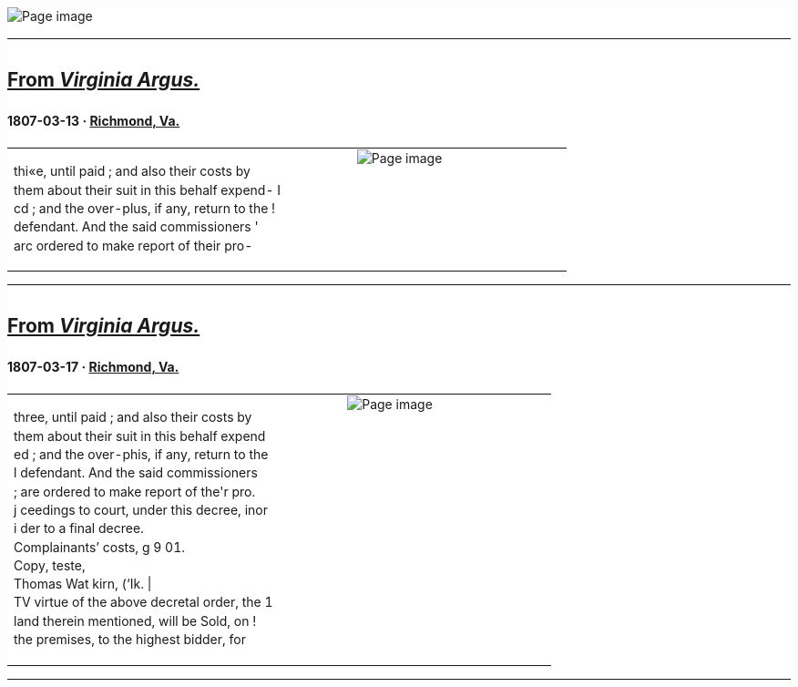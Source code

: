 <img alt="Page image" src="https://tile.loc.gov/image-services/iiif/service:ndnp:vi:batch_vi_otters_ver02:data:sn84024710:00414184200:1807031001:0083/pct:77.93103448275862,17.099430018999367,18.026819923371647,12.425585813806206/!600,600/0/default.jpg"/>
</td>
</tr></table>

---

## [From _Virginia Argus._](https://www.loc.gov/resource/sn84024710/1807-03-13/ed-1/?sp=4)

#### 1807-03-13 &middot; [Richmond, Va.](http://dbpedia.org/resource/Richmond%2C_Virginia)

<table style="width: 100%;"><tr><td style="width: 50%">

  
thi«e, until paid ; and also their costs by  
them about their suit in this behalf expend- I  
cd ; and the over-plus, if any, return to the !  
defendant. And the said commissioners &#x27;  
arc ordered to make report of their pro- 
</td><td style="width: 50%; max-height: 75%; margin: auto; display: block;">
<img alt="Page image" src="https://tile.loc.gov/image-services/iiif/service:ndnp:vi:batch_vi_otters_ver02:data:sn84024710:00414184200:1807031301:0087/pct:60.011474469305796,84.00252525252525,18.416523235800344,3.0176767676767677/!600,600/0/default.jpg"/>
</td>
</tr></table>

---

## [From _Virginia Argus._](https://www.loc.gov/resource/sn84024710/1807-03-17/ed-1/?sp=4)

#### 1807-03-17 &middot; [Richmond, Va.](http://dbpedia.org/resource/Richmond%2C_Virginia)

<table style="width: 100%;"><tr><td style="width: 50%">

  
three, until paid ; and also their costs by  
them about their suit in this behalf expend­  
ed ; and the over-phis, if any, return to the  
l defendant. And the said commissioners  
; are ordered to make report of the&#x27;r pro.  
j ceedings to court, under this decree, inor­  
i der to a final decree.  
Complainants’ costs, g 9 01.  
Copy, teste,  
Thomas Wat kirn, (‘Ik. |  
TV virtue of the above decretal order, the 1  
land therein mentioned, will be Sold, on !  
the premises, to the highest bidder, for 
</td><td style="width: 50%; max-height: 75%; margin: auto; display: block;">
<img alt="Page image" src="https://tile.loc.gov/image-services/iiif/service:ndnp:vi:batch_vi_otters_ver02:data:sn84024710:00414184200:1807031701:0091/pct:59.42139322421013,83.58152448258456,18.462124095926914,8.518425037859666/!600,600/0/default.jpg"/>
</td>
</tr></table>

---